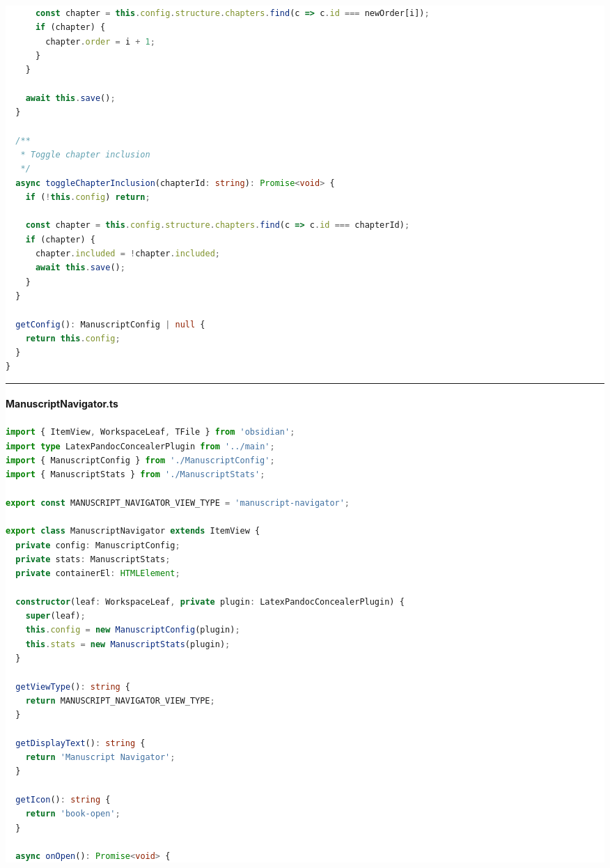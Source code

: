 ```typescript
      const chapter = this.config.structure.chapters.find(c => c.id === newOrder[i]);
      if (chapter) {
        chapter.order = i + 1;
      }
    }
    
    await this.save();
  }
  
  /**
   * Toggle chapter inclusion
   */
  async toggleChapterInclusion(chapterId: string): Promise<void> {
    if (!this.config) return;
    
    const chapter = this.config.structure.chapters.find(c => c.id === chapterId);
    if (chapter) {
      chapter.included = !chapter.included;
      await this.save();
    }
  }
  
  getConfig(): ManuscriptConfig | null {
    return this.config;
  }
}
```

---

#### ManuscriptNavigator.ts

```typescript
import { ItemView, WorkspaceLeaf, TFile } from 'obsidian';
import type LatexPandocConcealerPlugin from '../main';
import { ManuscriptConfig } from './ManuscriptConfig';
import { ManuscriptStats } from './ManuscriptStats';

export const MANUSCRIPT_NAVIGATOR_VIEW_TYPE = 'manuscript-navigator';

export class ManuscriptNavigator extends ItemView {
  private config: ManuscriptConfig;
  private stats: ManuscriptStats;
  private containerEl: HTMLElement;
  
  constructor(leaf: WorkspaceLeaf, private plugin: LatexPandocConcealerPlugin) {
    super(leaf);
    this.config = new ManuscriptConfig(plugin);
    this.stats = new ManuscriptStats(plugin);
  }
  
  getViewType(): string {
    return MANUSCRIPT_NAVIGATOR_VIEW_TYPE;
  }
  
  getDisplayText(): string {
    return 'Manuscript Navigator';
  }
  
  getIcon(): string {
    return 'book-open';
  }
  
  async onOpen(): Promise<void> {
```